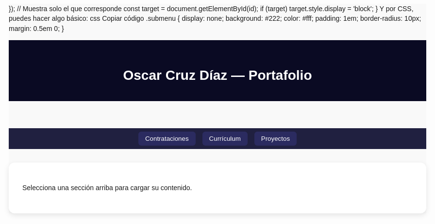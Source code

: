   });
  // Muestra solo el que corresponde
  const target = document.getElementById(id);
  if (target) target.style.display = 'block';
}
Y por CSS, puedes hacer algo básico:
css
Copiar código
.submenu {
  display: none;
  background: #222;
  color: #fff;
  padding: 1em;
  border-radius: 10px;
  margin: 0.5em 0;
}

<!DOCTYPE html>
<html lang="es">
<head>
  <meta charset="UTF-8" />
  <meta name="viewport" content="width=device-width, initial-scale=1.0" />
  <title>Oscar Cruz Díaz — Portafolio</title>
  <script src="https://cdn.jsdelivr.net/npm/marked/marked.min.js"></script>
  <style>
    body { font-family: Arial, sans-serif; margin: 0; background: #f9f9f9; }
    header { background: #0a0a23; color: white; padding: 1rem; text-align: center; }
    nav { display: flex; justify-content: center; gap: 1rem; background: #202040; padding: 0.5rem; }
    nav button { background: #2b2b60; color: white; border: none; padding: 0.5rem 1rem; cursor: pointer; border-radius: 6px; }
    nav button:hover { background: #4444aa; }
    main { max-width: 900px; margin: 2rem auto; background: white; padding: 2rem; border-radius: 12px; box-shadow: 0 4px 12px rgba(0,0,0,0.1); }
    pre, code { background: #eee; padding: 0.2rem 0.4rem; border-radius: 4px; }
  </style>
</head>
<body>
<header>
  <h1>Oscar Cruz Díaz — Portafolio</h1>
</header>
<nav>
  <button onclick="loadMarkdown('docs/CONTRATACIONES.md')">Contrataciones</button>
  <button onclick="loadMarkdown('docs/CURRICULUM.md')">Currículum</button>
  <button onclick="loadMarkdown('docs/PROYECTOS.md')">Proyectos</button>
</nav>
<main id="content">
  <p>Selecciona una sección arriba para cargar su contenido.</p>
</main>
<script>
  async function loadMarkdown(file) {
    try {
      const res = await fetch(file);
      const text = await res.text();
      document.getElementById("content").innerHTML = marked.parse(text);
      window.scrollTo(0, 0);
    } catch (err) {
      document.getElementById("content").innerHTML = "<p style='color:red'>Error al cargar el archivo.</p>";
    }
  }
</script>
</body>
